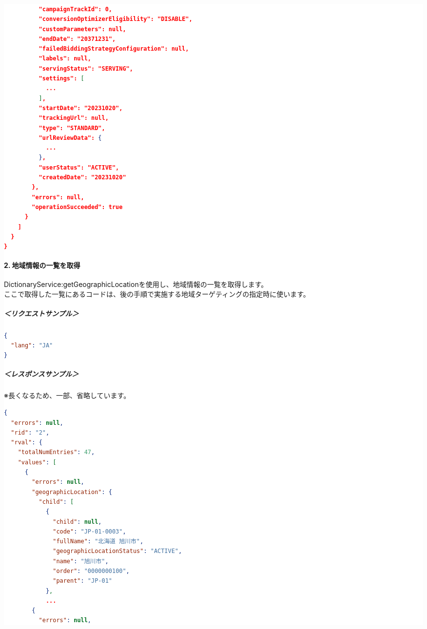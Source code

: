 ```json
          "campaignTrackId": 0,
          "conversionOptimizerEligibility": "DISABLE",
          "customParameters": null,
          "endDate": "20371231",
          "failedBiddingStrategyConfiguration": null,
          "labels": null,
          "servingStatus": "SERVING",
          "settings": [
            ...
          ],
          "startDate": "20231020",
          "trackingUrl": null,
          "type": "STANDARD",
          "urlReviewData": {
            ...
          },
          "userStatus": "ACTIVE",
          "createdDate": "20231020"
        },
        "errors": null,
        "operationSucceeded": true
      }
    ]
  }
}
```

#### 2.	地域情報の一覧を取得
DictionaryService:getGeographicLocationを使用し、地域情報の一覧を取得します。<br>
ここで取得した一覧にあるコードは、後の手順で実施する地域ターゲティングの指定時に使います。


##### ＜リクエストサンプル＞
```json
{
  "lang": "JA"
}
```

##### ＜レスポンスサンプル＞
※長くなるため、一部、省略しています。
```json
{
  "errors": null,
  "rid": "2",
  "rval": {
    "totalNumEntries": 47,
    "values": [
      {
        "errors": null,
        "geographicLocation": {
          "child": [
            {
              "child": null,
              "code": "JP-01-0003",
              "fullName": "北海道 旭川市",
              "geographicLocationStatus": "ACTIVE",
              "name": "旭川市",
              "order": "0000000100",
              "parent": "JP-01"
            },
            ...
        {
          "errors": null,
```